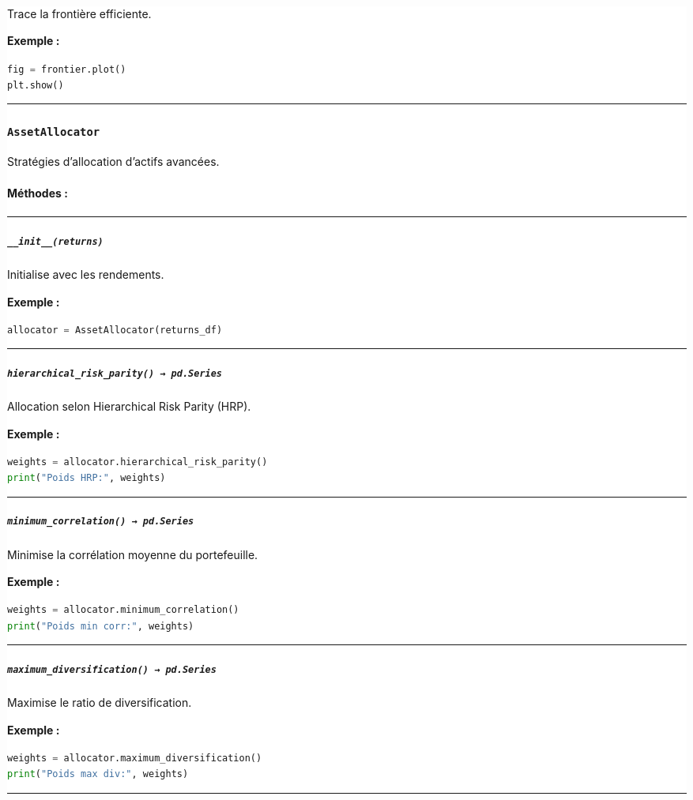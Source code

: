 Trace la frontière efficiente.

**Exemple :**
```python
fig = frontier.plot()
plt.show()
```

---

### `AssetAllocator`

Stratégies d’allocation d’actifs avancées.

#### Méthodes :

---

##### `__init__(returns)`

Initialise avec les rendements.

**Exemple :**
```python
allocator = AssetAllocator(returns_df)
```

---

##### `hierarchical_risk_parity() → pd.Series`

Allocation selon Hierarchical Risk Parity (HRP).

**Exemple :**
```python
weights = allocator.hierarchical_risk_parity()
print("Poids HRP:", weights)
```

---

##### `minimum_correlation() → pd.Series`

Minimise la corrélation moyenne du portefeuille.

**Exemple :**
```python
weights = allocator.minimum_correlation()
print("Poids min corr:", weights)
```

---

##### `maximum_diversification() → pd.Series`

Maximise le ratio de diversification.

**Exemple :**
```python
weights = allocator.maximum_diversification()
print("Poids max div:", weights)
```

---